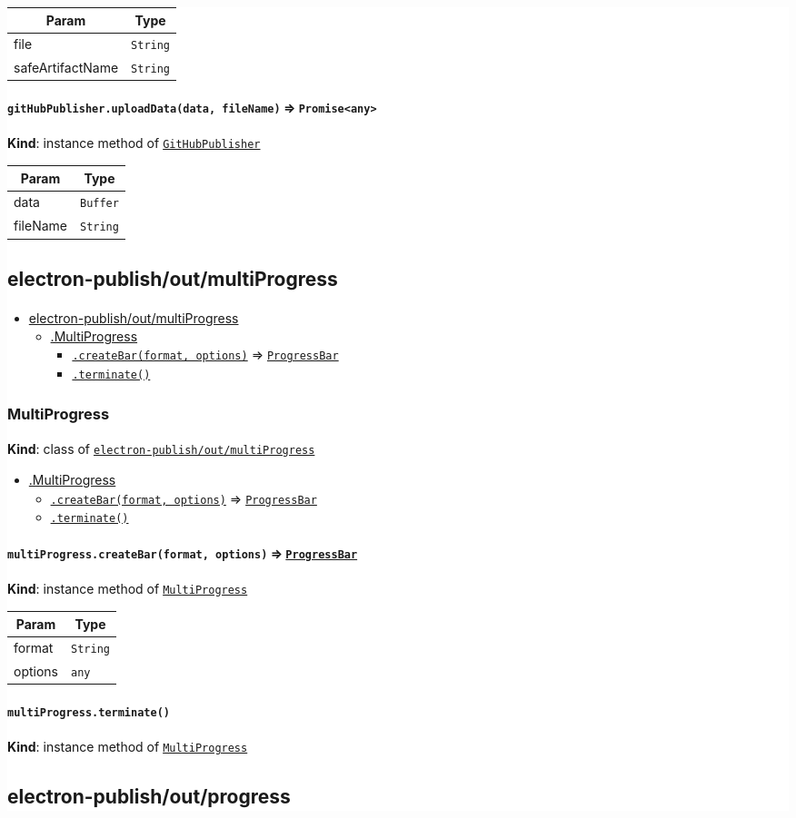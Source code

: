 | Param | Type |
| --- | --- |
| file | <code>String</code> | 
| safeArtifactName | <code>String</code> | 

<a name="module_electron-publish.HttpPublisher+uploadData"></a>
#### `gitHubPublisher.uploadData(data, fileName)` ⇒ <code>Promise&lt;any&gt;</code>
**Kind**: instance method of [<code>GitHubPublisher</code>](#GitHubPublisher)  

| Param | Type |
| --- | --- |
| data | <code>Buffer</code> | 
| fileName | <code>String</code> | 

<a name="module_electron-publish/out/multiProgress"></a>
## electron-publish/out/multiProgress

* [electron-publish/out/multiProgress](#module_electron-publish/out/multiProgress)
    * [.MultiProgress](#MultiProgress)
        * [`.createBar(format, options)`](#module_electron-publish/out/multiProgress.MultiProgress+createBar) ⇒ <code>[ProgressBar](#ProgressBar)</code>
        * [`.terminate()`](#module_electron-publish/out/multiProgress.MultiProgress+terminate)

<a name="MultiProgress"></a>
### MultiProgress
**Kind**: class of [<code>electron-publish/out/multiProgress</code>](#module_electron-publish/out/multiProgress)  

* [.MultiProgress](#MultiProgress)
    * [`.createBar(format, options)`](#module_electron-publish/out/multiProgress.MultiProgress+createBar) ⇒ <code>[ProgressBar](#ProgressBar)</code>
    * [`.terminate()`](#module_electron-publish/out/multiProgress.MultiProgress+terminate)

<a name="module_electron-publish/out/multiProgress.MultiProgress+createBar"></a>
#### `multiProgress.createBar(format, options)` ⇒ <code>[ProgressBar](#ProgressBar)</code>
**Kind**: instance method of [<code>MultiProgress</code>](#MultiProgress)  

| Param | Type |
| --- | --- |
| format | <code>String</code> | 
| options | <code>any</code> | 

<a name="module_electron-publish/out/multiProgress.MultiProgress+terminate"></a>
#### `multiProgress.terminate()`
**Kind**: instance method of [<code>MultiProgress</code>](#MultiProgress)  
<a name="module_electron-publish/out/progress"></a>
## electron-publish/out/progress

